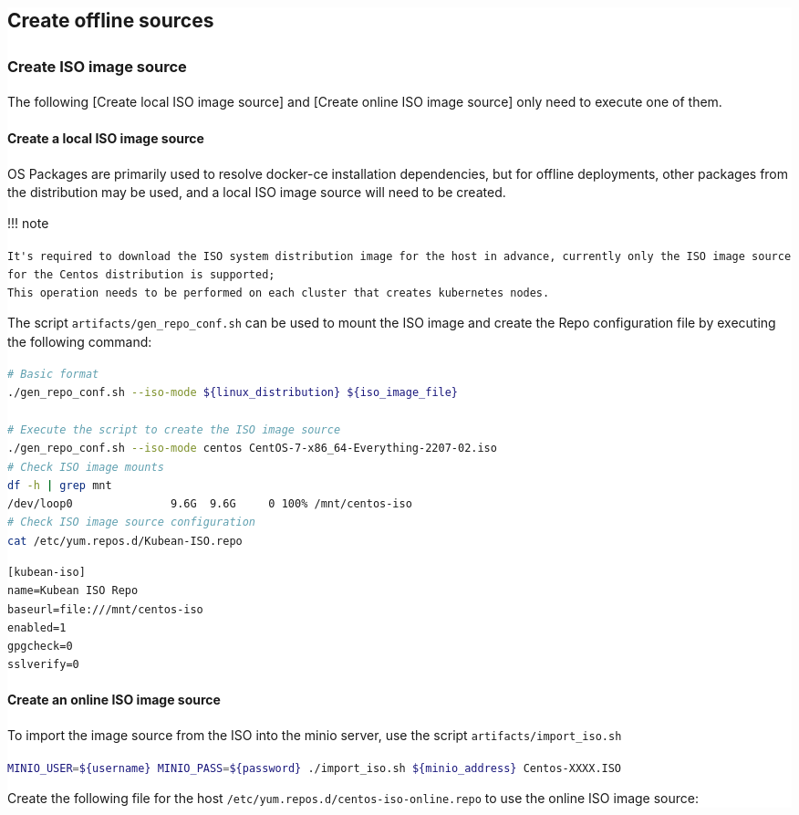 ## Create offline sources

### Create ISO image source

The following [Create local ISO image source] and [Create online ISO image source] only need to execute one of them.

#### Create a local ISO image source

OS Packages are primarily used to resolve docker-ce installation dependencies, but for offline deployments, other packages from the distribution may be used, and a local ISO image source will need to be created.

!!! note

    It's required to download the ISO system distribution image for the host in advance, currently only the ISO image source for the Centos distribution is supported;
    This operation needs to be performed on each cluster that creates kubernetes nodes.

The script `artifacts/gen_repo_conf.sh` can be used to mount the ISO image and create the Repo configuration file by executing the following command:

``` bash
# Basic format
./gen_repo_conf.sh --iso-mode ${linux_distribution} ${iso_image_file}

# Execute the script to create the ISO image source
./gen_repo_conf.sh --iso-mode centos CentOS-7-x86_64-Everything-2207-02.iso
# Check ISO image mounts
df -h | grep mnt
/dev/loop0               9.6G  9.6G     0 100% /mnt/centos-iso
# Check ISO image source configuration
cat /etc/yum.repos.d/Kubean-ISO.repo
```

```config
[kubean-iso]
name=Kubean ISO Repo
baseurl=file:///mnt/centos-iso
enabled=1
gpgcheck=0
sslverify=0
```

#### Create an online ISO image source

To import the image source from the ISO into the minio server, use the script `artifacts/import_iso.sh`

```bash
MINIO_USER=${username} MINIO_PASS=${password} ./import_iso.sh ${minio_address} Centos-XXXX.ISO
```

Create the following file for the host `/etc/yum.repos.d/centos-iso-online.repo` to use the online ISO image source:
